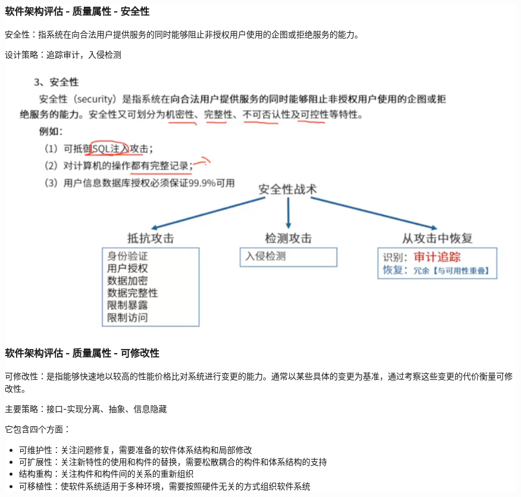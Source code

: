 ### 软件架构评估 - 质量属性 - 安全性

安全性：指系统在向合法用户提供服务的同时能够阻止非授权用户使用的企图或拒绝服务的能力。

设计策略：追踪审计，入侵检测

![image-20230925170701055](系统架构设计.assets/image-20230925170701055.png)

### 软件架构评估 - 质量属性 - 可修改性

可修改性：是指能够快速地以较高的性能价格比对系统进行变更的能力。通常以某些具体的变更为基准，通过考察这些变更的代价衡量可修改性。

主要策略：接口-实现分离、抽象、信息隐藏

它包含四个方面：

- 可维护性：关注问题修复，需要准备的软件体系结构和局部修改
- 可扩展性：关注新特性的使用和构件的替换，需要松散耦合的构件和体系结构的支持
- 结构重构：关注构件和构件间的关系的重新组织
- 可移植性：使软件系统适用于多种环境，需要按照硬件无关的方式组织软件系统
